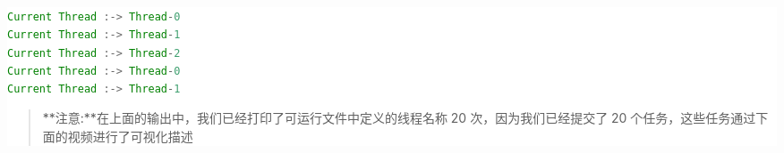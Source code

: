 ```java
Current Thread :-> Thread-0
Current Thread :-> Thread-1
Current Thread :-> Thread-2
Current Thread :-> Thread-0
Current Thread :-> Thread-1
```

> **注意:**在上面的输出中，我们已经打印了可运行文件中定义的线程名称 20 次，因为我们已经提交了 20 个任务，这些任务通过下面的视频进行了可视化描述

<video class="wp-video-shortcode" id="video-594116-1" width="640" height="360" preload="metadata" controls=""><source type="video/mp4" src="https://media.geeksforgeeks.org/wp-content/uploads/20210425230954/threadPoolExecutor.mp4?_=1">[https://media.geeksforgeeks.org/wp-content/uploads/20210425230954/threadPoolExecutor.mp4](https://media.geeksforgeeks.org/wp-content/uploads/20210425230954/threadPoolExecutor.mp4)</video>